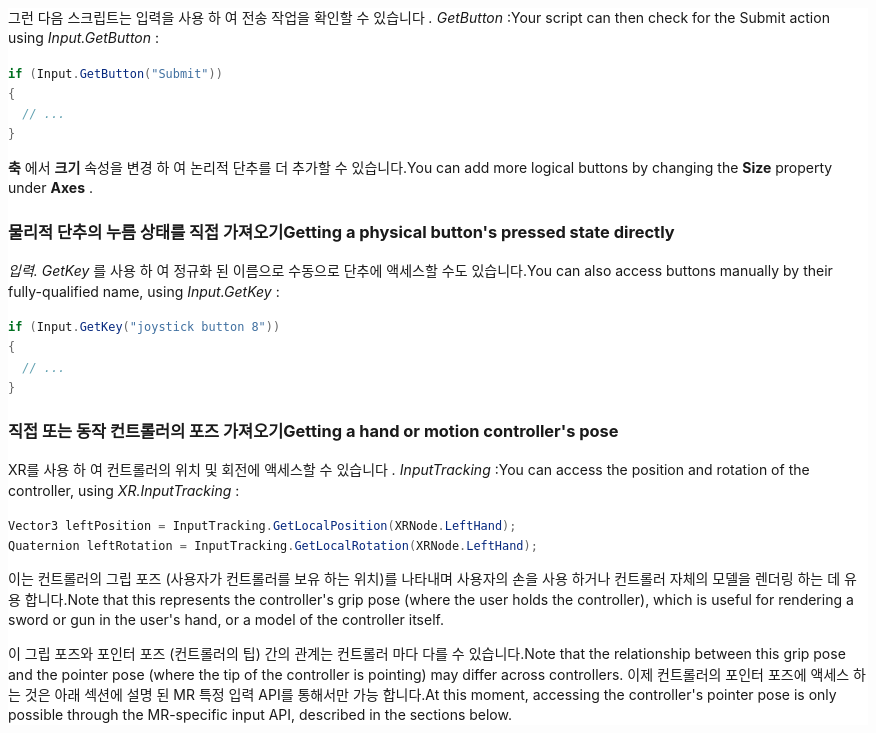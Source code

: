 <span data-ttu-id="07d70-295">그런 다음 스크립트는 입력을 사용 하 여 전송 작업을 확인할 수 있습니다 *. GetButton* :</span><span class="sxs-lookup"><span data-stu-id="07d70-295">Your script can then check for the Submit action using *Input.GetButton* :</span></span>

```cs
if (Input.GetButton("Submit"))
{
  // ...
}
```
<span data-ttu-id="07d70-296">**축** 에서 **크기** 속성을 변경 하 여 논리적 단추를 더 추가할 수 있습니다.</span><span class="sxs-lookup"><span data-stu-id="07d70-296">You can add more logical buttons by changing the **Size** property under **Axes** .</span></span>

### <a name="getting-a-physical-buttons-pressed-state-directly"></a><span data-ttu-id="07d70-297">물리적 단추의 누름 상태를 직접 가져오기</span><span class="sxs-lookup"><span data-stu-id="07d70-297">Getting a physical button's pressed state directly</span></span>

<span data-ttu-id="07d70-298">*입력. GetKey* 를 사용 하 여 정규화 된 이름으로 수동으로 단추에 액세스할 수도 있습니다.</span><span class="sxs-lookup"><span data-stu-id="07d70-298">You can also access buttons manually by their fully-qualified name, using *Input.GetKey* :</span></span>

```cs
if (Input.GetKey("joystick button 8"))
{
  // ...
}
```

### <a name="getting-a-hand-or-motion-controllers-pose"></a><span data-ttu-id="07d70-299">직접 또는 동작 컨트롤러의 포즈 가져오기</span><span class="sxs-lookup"><span data-stu-id="07d70-299">Getting a hand or motion controller's pose</span></span>

<span data-ttu-id="07d70-300">XR를 사용 하 여 컨트롤러의 위치 및 회전에 액세스할 수 있습니다 *. InputTracking* :</span><span class="sxs-lookup"><span data-stu-id="07d70-300">You can access the position and rotation of the controller, using *XR.InputTracking* :</span></span>

```cs
Vector3 leftPosition = InputTracking.GetLocalPosition(XRNode.LeftHand);
Quaternion leftRotation = InputTracking.GetLocalRotation(XRNode.LeftHand);
```

<span data-ttu-id="07d70-301">이는 컨트롤러의 그립 포즈 (사용자가 컨트롤러를 보유 하는 위치)를 나타내며 사용자의 손을 사용 하거나 컨트롤러 자체의 모델을 렌더링 하는 데 유용 합니다.</span><span class="sxs-lookup"><span data-stu-id="07d70-301">Note that this represents the controller's grip pose (where the user holds the controller), which is useful for rendering a sword or gun in the user's hand, or a model of the controller itself.</span></span>

<span data-ttu-id="07d70-302">이 그립 포즈와 포인터 포즈 (컨트롤러의 팁) 간의 관계는 컨트롤러 마다 다를 수 있습니다.</span><span class="sxs-lookup"><span data-stu-id="07d70-302">Note that the relationship between this grip pose and the pointer pose (where the tip of the controller is pointing) may differ across controllers.</span></span> <span data-ttu-id="07d70-303">이제 컨트롤러의 포인터 포즈에 액세스 하는 것은 아래 섹션에 설명 된 MR 특정 입력 API를 통해서만 가능 합니다.</span><span class="sxs-lookup"><span data-stu-id="07d70-303">At this moment, accessing the controller's pointer pose is only possible through the MR-specific input API, described in the sections below.</span></span>
